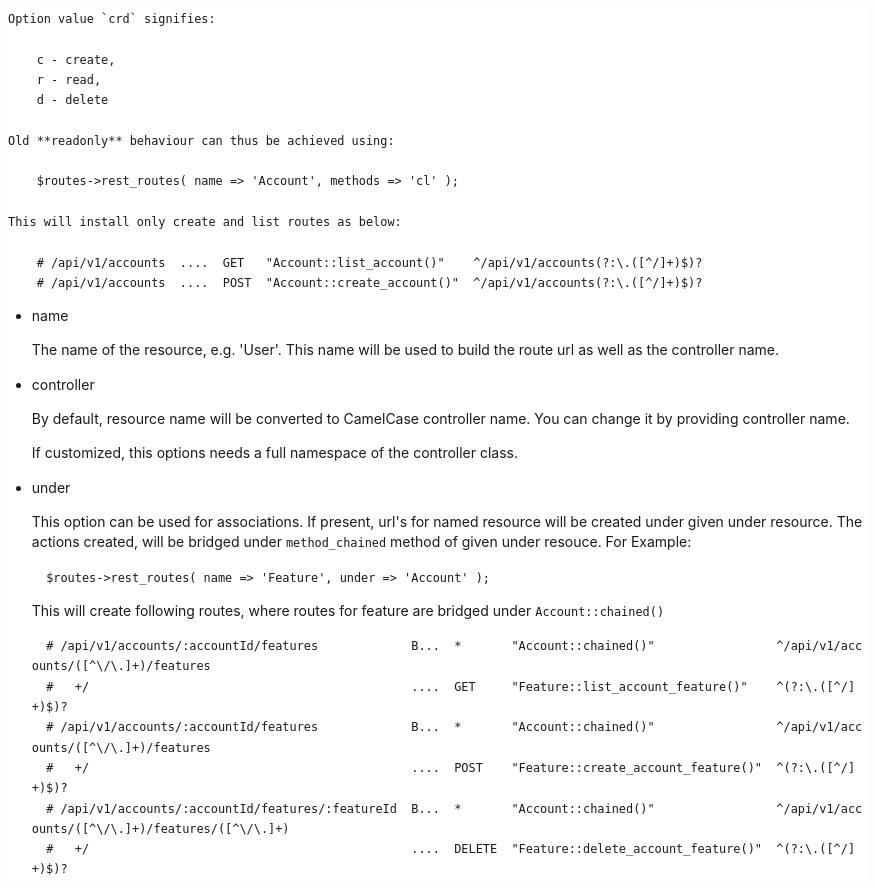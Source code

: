     Option value `crd` signifies:

        c - create,
        r - read,
        d - delete

    Old **readonly** behaviour can thus be achieved using:

        $routes->rest_routes( name => 'Account', methods => 'cl' );

    This will install only create and list routes as below:

        # /api/v1/accounts  ....  GET   "Account::list_account()"    ^/api/v1/accounts(?:\.([^/]+)$)?
        # /api/v1/accounts  ....  POST  "Account::create_account()"  ^/api/v1/accounts(?:\.([^/]+)$)?

- name

    The name of the resource, e.g. 'User'. This name will be used to build the route url as well as the controller name.

- controller

    By default, resource name will be converted to CamelCase controller name. You can change it by providing controller name.

    If customized, this options needs a full namespace of the controller class.

- under

    This option can be used for associations. If present, url's for named resource will be created under given under resource. The actions created,
    will be bridged under `method_chained` method of given under resouce. For Example:

        $routes->rest_routes( name => 'Feature', under => 'Account' );

    This will create following routes, where routes for feature are bridged under `Account::chained()`

        # /api/v1/accounts/:accountId/features             B...  *       "Account::chained()"                 ^/api/v1/accounts/([^\/\.]+)/features
        #   +/                                             ....  GET     "Feature::list_account_feature()"    ^(?:\.([^/]+)$)?
        # /api/v1/accounts/:accountId/features             B...  *       "Account::chained()"                 ^/api/v1/accounts/([^\/\.]+)/features
        #   +/                                             ....  POST    "Feature::create_account_feature()"  ^(?:\.([^/]+)$)?
        # /api/v1/accounts/:accountId/features/:featureId  B...  *       "Account::chained()"                 ^/api/v1/accounts/([^\/\.]+)/features/([^\/\.]+)
        #   +/                                             ....  DELETE  "Feature::delete_account_feature()"  ^(?:\.([^/]+)$)?